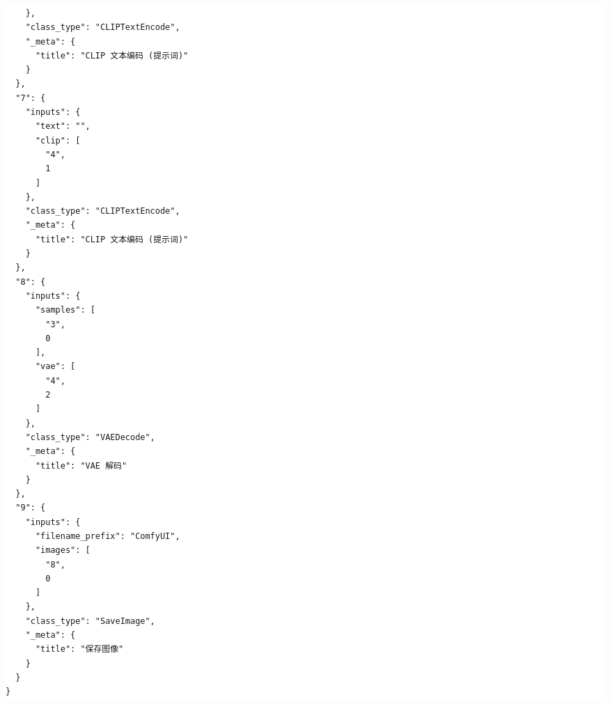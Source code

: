 ```
    },
    "class_type": "CLIPTextEncode",
    "_meta": {
      "title": "CLIP 文本编码 (提示词)"
    }
  },
  "7": {
    "inputs": {
      "text": "",
      "clip": [
        "4",
        1
      ]
    },
    "class_type": "CLIPTextEncode",
    "_meta": {
      "title": "CLIP 文本编码 (提示词)"
    }
  },
  "8": {
    "inputs": {
      "samples": [
        "3",
        0
      ],
      "vae": [
        "4",
        2
      ]
    },
    "class_type": "VAEDecode",
    "_meta": {
      "title": "VAE 解码"
    }
  },
  "9": {
    "inputs": {
      "filename_prefix": "ComfyUI",
      "images": [
        "8",
        0
      ]
    },
    "class_type": "SaveImage",
    "_meta": {
      "title": "保存图像"
    }
  }
}
```

